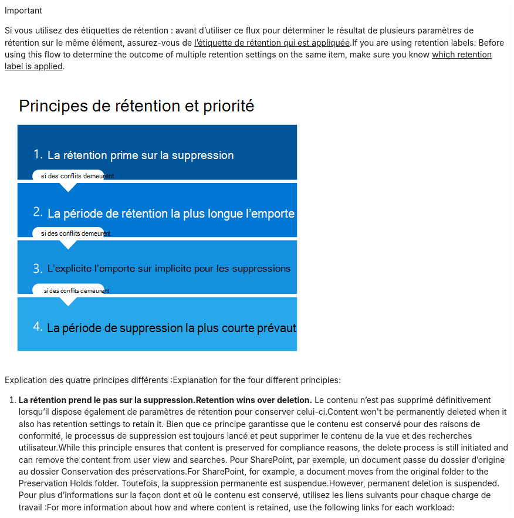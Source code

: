 > [!IMPORTANT]
> <span data-ttu-id="50513-362">Si vous utilisez des étiquettes de rétention : avant d’utiliser ce flux pour déterminer le résultat de plusieurs paramètres de rétention sur le même élément, assurez-vous de [ l’étiquette de rétention qui est appliquée](#only-one-retention-label-at-a-time).</span><span class="sxs-lookup"><span data-stu-id="50513-362">If you are using retention labels: Before using this flow to determine the outcome of multiple retention settings on the same item, make sure you know [which retention label is applied](#only-one-retention-label-at-a-time).</span></span>

![Diagramme des principes de rétention](../media/principles-of-retention.png)
  
<span data-ttu-id="50513-364">Explication des quatre principes différents :</span><span class="sxs-lookup"><span data-stu-id="50513-364">Explanation for the four different principles:</span></span>
  
1. <span data-ttu-id="50513-365">**La rétention prend le pas sur la suppression.**</span><span class="sxs-lookup"><span data-stu-id="50513-365">**Retention wins over deletion.**</span></span> <span data-ttu-id="50513-366">Le contenu n’est pas supprimé définitivement lorsqu’il dispose également de paramètres de rétention pour conserver celui-ci.</span><span class="sxs-lookup"><span data-stu-id="50513-366">Content won't be permanently deleted when it also has retention settings to retain it.</span></span> <span data-ttu-id="50513-367">Bien que ce principe garantisse que le contenu est conservé pour des raisons de conformité, le processus de suppression est toujours lancé et peut supprimer le contenu de la vue et des recherches utilisateur.</span><span class="sxs-lookup"><span data-stu-id="50513-367">While this principle ensures that content is preserved for compliance reasons, the delete process is still initiated and can remove the content from user view and searches.</span></span> <span data-ttu-id="50513-368">Pour SharePoint, par exemple, un document passe du dossier d’origine au dossier Conservation des préservations.</span><span class="sxs-lookup"><span data-stu-id="50513-368">For SharePoint, for example, a document moves from the original folder to the Preservation Holds folder.</span></span> <span data-ttu-id="50513-369">Toutefois, la suppression permanente est suspendue.</span><span class="sxs-lookup"><span data-stu-id="50513-369">However, permanent deletion is suspended.</span></span> <span data-ttu-id="50513-370">Pour plus d’informations sur la façon dont et où le contenu est conservé, utilisez les liens suivants pour chaque charge de travail :</span><span class="sxs-lookup"><span data-stu-id="50513-370">For more information about how and where content is retained, use the following links for each workload:</span></span>
    